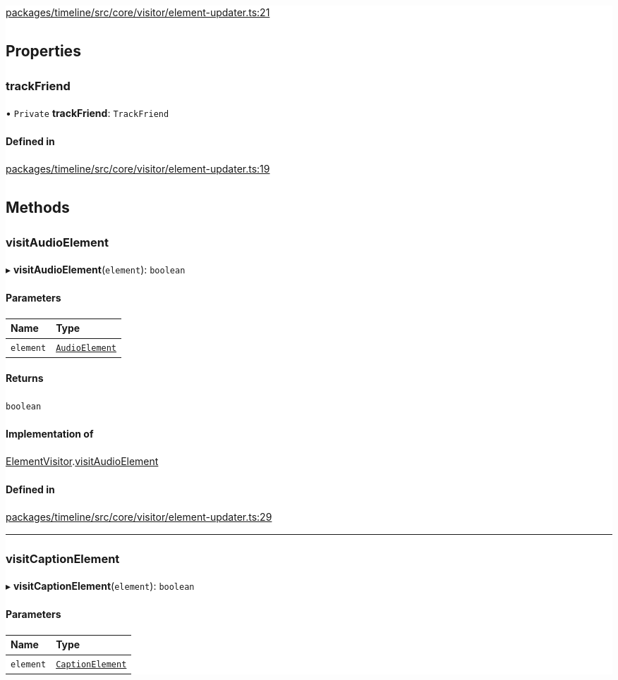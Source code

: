 [packages/timeline/src/core/visitor/element-updater.ts:21](https://github.com/ncounterspecialist/twick/blob/076b5b2d4006b7835e1bf4168731258cbc34771f/packages/timeline/src/core/visitor/element-updater.ts#L21)

## Properties

### trackFriend

• `Private` **trackFriend**: `TrackFriend`

#### Defined in

[packages/timeline/src/core/visitor/element-updater.ts:19](https://github.com/ncounterspecialist/twick/blob/076b5b2d4006b7835e1bf4168731258cbc34771f/packages/timeline/src/core/visitor/element-updater.ts#L19)

## Methods

### visitAudioElement

▸ **visitAudioElement**(`element`): `boolean`

#### Parameters

| Name | Type |
| :------ | :------ |
| `element` | [`AudioElement`](AudioElement.md) |

#### Returns

`boolean`

#### Implementation of

[ElementVisitor](../interfaces/ElementVisitor.md).[visitAudioElement](../interfaces/ElementVisitor.md#visitaudioelement)

#### Defined in

[packages/timeline/src/core/visitor/element-updater.ts:29](https://github.com/ncounterspecialist/twick/blob/076b5b2d4006b7835e1bf4168731258cbc34771f/packages/timeline/src/core/visitor/element-updater.ts#L29)

___

### visitCaptionElement

▸ **visitCaptionElement**(`element`): `boolean`

#### Parameters

| Name | Type |
| :------ | :------ |
| `element` | [`CaptionElement`](CaptionElement.md) |
